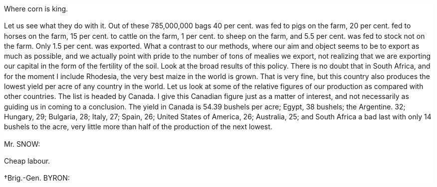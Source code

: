 <block name="quote">Where corn is king.</block>

<p>Let us see what they do with it. Out of these 785,000,000 bags 40 per cent. was fed to pigs on the farm, 20 per cent. fed to horses on the farm, 15 per cent. to cattle on the farm, 1 per cent. to sheep on the farm, and 5.5 per cent. was fed to stock not on the farm. Only 1.5 per cent. was exported. What a contrast to our methods, where our aim and object seems to be to export as much as possible, and we actually point with pride to the number of tons of mealies we export, not realizing that we are exporting our capital in the form of the fertility of the soil. Look at the broad results of this policy. There is no doubt that in South Africa, and for the moment I include Rhodesia, the very best maize in the world is grown. That is very fine, but this country also produces the lowest yield per acre of any country in the world. Let us look at some of the relative figures of our production as compared with other countries. The list is headed by Canada. I give this Canadian figure just as a matter of interest, and not necessarily as guiding us in coming to a conclusion. The yield in Canada is 54.39 bushels per acre; Egypt, 38 bushels; the Argentine. 32; Hungary, 29; Bulgaria, 28; Italy, 27; Spain, 26; United States of America, 26; Australia, 25; and South Africa a bad last with only 14 bushels to the acre, very little more than half of the production of the next lowest.</p>

</speech>

<speech by="#snow">

<from><span class="col_2517-2518" refersTo="page_1330"/>Mr. <person refersTo="hansard_za">SNOW</person>:</from>

<p>Cheap labour.</p>

</speech>

<speech by="#byron">

<from>†Brig.-Gen. <person refersTo="hansard_za">BYRON</person>:</from>
